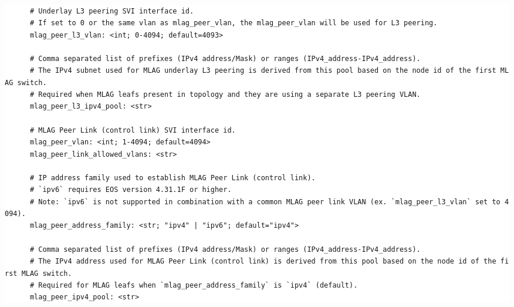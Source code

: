           # Underlay L3 peering SVI interface id.
          # If set to 0 or the same vlan as mlag_peer_vlan, the mlag_peer_vlan will be used for L3 peering.
          mlag_peer_l3_vlan: <int; 0-4094; default=4093>

          # Comma separated list of prefixes (IPv4 address/Mask) or ranges (IPv4_address-IPv4_address).
          # The IPv4 subnet used for MLAG underlay L3 peering is derived from this pool based on the node id of the first MLAG switch.
          # Required when MLAG leafs present in topology and they are using a separate L3 peering VLAN.
          mlag_peer_l3_ipv4_pool: <str>

          # MLAG Peer Link (control link) SVI interface id.
          mlag_peer_vlan: <int; 1-4094; default=4094>
          mlag_peer_link_allowed_vlans: <str>

          # IP address family used to establish MLAG Peer Link (control link).
          # `ipv6` requires EOS version 4.31.1F or higher.
          # Note: `ipv6` is not supported in combination with a common MLAG peer link VLAN (ex. `mlag_peer_l3_vlan` set to 4094).
          mlag_peer_address_family: <str; "ipv4" | "ipv6"; default="ipv4">

          # Comma separated list of prefixes (IPv4 address/Mask) or ranges (IPv4_address-IPv4_address).
          # The IPv4 address used for MLAG Peer Link (control link) is derived from this pool based on the node id of the first MLAG switch.
          # Required for MLAG leafs when `mlag_peer_address_family` is `ipv4` (default).
          mlag_peer_ipv4_pool: <str>
